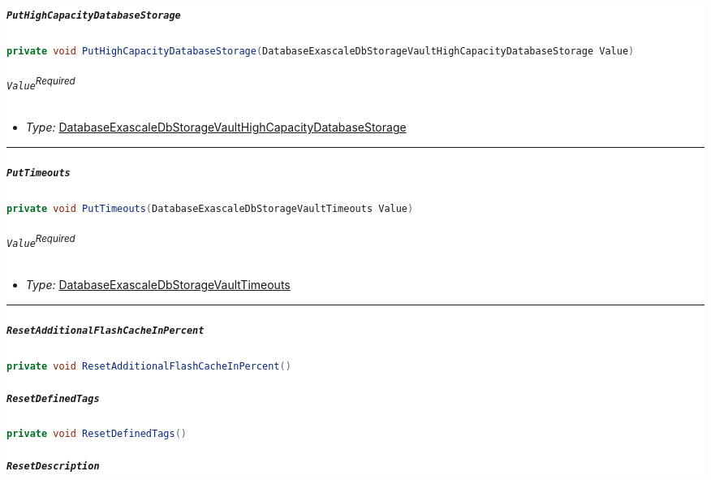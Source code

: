 ##### `PutHighCapacityDatabaseStorage` <a name="PutHighCapacityDatabaseStorage" id="rhizo-co-terraform-provider-oci.databaseExascaleDbStorageVault.DatabaseExascaleDbStorageVault.putHighCapacityDatabaseStorage"></a>

```csharp
private void PutHighCapacityDatabaseStorage(DatabaseExascaleDbStorageVaultHighCapacityDatabaseStorage Value)
```

###### `Value`<sup>Required</sup> <a name="Value" id="rhizo-co-terraform-provider-oci.databaseExascaleDbStorageVault.DatabaseExascaleDbStorageVault.putHighCapacityDatabaseStorage.parameter.value"></a>

- *Type:* <a href="#rhizo-co-terraform-provider-oci.databaseExascaleDbStorageVault.DatabaseExascaleDbStorageVaultHighCapacityDatabaseStorage">DatabaseExascaleDbStorageVaultHighCapacityDatabaseStorage</a>

---

##### `PutTimeouts` <a name="PutTimeouts" id="rhizo-co-terraform-provider-oci.databaseExascaleDbStorageVault.DatabaseExascaleDbStorageVault.putTimeouts"></a>

```csharp
private void PutTimeouts(DatabaseExascaleDbStorageVaultTimeouts Value)
```

###### `Value`<sup>Required</sup> <a name="Value" id="rhizo-co-terraform-provider-oci.databaseExascaleDbStorageVault.DatabaseExascaleDbStorageVault.putTimeouts.parameter.value"></a>

- *Type:* <a href="#rhizo-co-terraform-provider-oci.databaseExascaleDbStorageVault.DatabaseExascaleDbStorageVaultTimeouts">DatabaseExascaleDbStorageVaultTimeouts</a>

---

##### `ResetAdditionalFlashCacheInPercent` <a name="ResetAdditionalFlashCacheInPercent" id="rhizo-co-terraform-provider-oci.databaseExascaleDbStorageVault.DatabaseExascaleDbStorageVault.resetAdditionalFlashCacheInPercent"></a>

```csharp
private void ResetAdditionalFlashCacheInPercent()
```

##### `ResetDefinedTags` <a name="ResetDefinedTags" id="rhizo-co-terraform-provider-oci.databaseExascaleDbStorageVault.DatabaseExascaleDbStorageVault.resetDefinedTags"></a>

```csharp
private void ResetDefinedTags()
```

##### `ResetDescription` <a name="ResetDescription" id="rhizo-co-terraform-provider-oci.databaseExascaleDbStorageVault.DatabaseExascaleDbStorageVault.resetDescription"></a>
